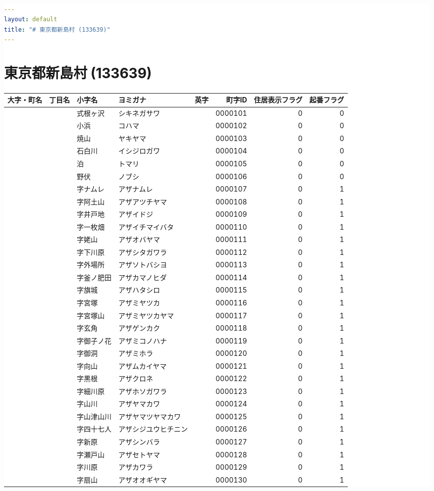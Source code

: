 ```yaml
---
layout: default
title: "# 東京都新島村 (133639)"
---
```


# 東京都新島村 (133639)

| 大字・町名 | 丁目名 | 小字名 | ヨミガナ | 英字 | 町字ID | 住居表示フラグ | 起番フラグ |
|:--------|:------|:------|:-----------------|:---------------------|--------:|----------:|--------:|
|  |  | 式根ヶ沢 | シキネガサワ |  | 0000101 | 0 | 0 |
|  |  | 小浜 | コハマ |  | 0000102 | 0 | 0 |
|  |  | 焼山 | ヤキヤマ |  | 0000103 | 0 | 0 |
|  |  | 石白川 | イシジロガワ |  | 0000104 | 0 | 0 |
|  |  | 泊 | トマリ |  | 0000105 | 0 | 0 |
|  |  | 野伏 | ノブシ |  | 0000106 | 0 | 0 |
|  |  | 字ナムレ | アザナムレ |  | 0000107 | 0 | 1 |
|  |  | 字阿土山 | アザアツチヤマ |  | 0000108 | 0 | 1 |
|  |  | 字井戸地 | アザイドジ |  | 0000109 | 0 | 1 |
|  |  | 字一枚畑 | アザイチマイバタ |  | 0000110 | 0 | 1 |
|  |  | 字姥山 | アザオバヤマ |  | 0000111 | 0 | 1 |
|  |  | 字下川原 | アザシタガワラ |  | 0000112 | 0 | 1 |
|  |  | 字外場所 | アザソトバシヨ |  | 0000113 | 0 | 1 |
|  |  | 字釜ノ肥田 | アザカマノヒダ |  | 0000114 | 0 | 1 |
|  |  | 字旗城 | アザハタシロ |  | 0000115 | 0 | 1 |
|  |  | 字宮塚 | アザミヤツカ |  | 0000116 | 0 | 1 |
|  |  | 字宮塚山 | アザミヤツカヤマ |  | 0000117 | 0 | 1 |
|  |  | 字玄角 | アザゲンカク |  | 0000118 | 0 | 1 |
|  |  | 字御子ノ花 | アザミコノハナ |  | 0000119 | 0 | 1 |
|  |  | 字御洞 | アザミホラ |  | 0000120 | 0 | 1 |
|  |  | 字向山 | アザムカイヤマ |  | 0000121 | 0 | 1 |
|  |  | 字黒根 | アザクロネ |  | 0000122 | 0 | 1 |
|  |  | 字細川原 | アザホソガワラ |  | 0000123 | 0 | 1 |
|  |  | 字山川 | アザヤマカワ |  | 0000124 | 0 | 1 |
|  |  | 字山津山川 | アザヤマツヤマカワ |  | 0000125 | 0 | 1 |
|  |  | 字四十七人 | アザシジユウヒチニン |  | 0000126 | 0 | 1 |
|  |  | 字新原 | アザシンバラ |  | 0000127 | 0 | 1 |
|  |  | 字瀬戸山 | アザセトヤマ |  | 0000128 | 0 | 1 |
|  |  | 字川原 | アザカワラ |  | 0000129 | 0 | 1 |
|  |  | 字扇山 | アザオオギヤマ |  | 0000130 | 0 | 1 |